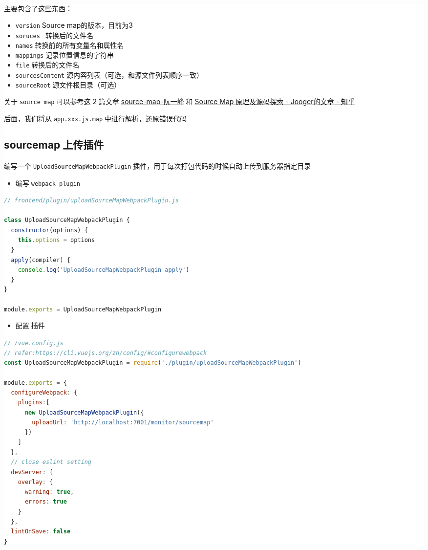主要包含了这些东西：

- `version` Source map的版本，目前为3
- `soruces ` 转换后的文件名
- `names` 转换前的所有变量名和属性名
- `mappings` 记录位置信息的字符串
- `file` 转换后的文件名
- `sourcesContent` 源内容列表（可选，和源文件列表顺序一致）
- `sourceRoot`  源文件根目录（可选）

关于 `source map` 可以参考这 2 篇文章  [source-map-阮一峰](https://link.juejin.cn?target=http%3A%2F%2Fwww.ruanyifeng.com%2Fblog%2F2013%2F01%2Fjavascript_source_map.html) 和 [Source Map 原理及源码探索 - Jooger的文章 - 知乎](https://link.juejin.cn?target=https%3A%2F%2Fzhuanlan.zhihu.com%2Fp%2F104519418)

后面，我们将从 `app.xxx.js.map` 中进行解析，还原错误代码

## sourcemap 上传插件

编写一个 `UploadSourceMapWebpackPlugin` 插件，用于每次打包代码的时候自动上传到服务器指定目录

- 编写 `webpack plugin`

```js
// frontend/plugin/uploadSourceMapWebpackPlugin.js

class UploadSourceMapWebpackPlugin {
  constructor(options) {
    this.options = options
  }
  apply(compiler) {
    console.log('UploadSourceMapWebpackPlugin apply')
  }
}

module.exports = UploadSourceMapWebpackPlugin
```

- 配置 插件

```js
// /vue.config.js 
// refer:https://cli.vuejs.org/zh/config/#configurewebpack
const UploadSourceMapWebpackPlugin = require('./plugin/uploadSourceMapWebpackPlugin')

module.exports = {
  configureWebpack: {
    plugins:[
      new UploadSourceMapWebpackPlugin({
        uploadUrl: 'http://localhost:7001/monitor/sourcemap'
      })
    ]
  },
  // close eslint setting
  devServer: {
    overlay: {
      warning: true,
      errors: true
    }
  },
  lintOnSave: false
}
```
